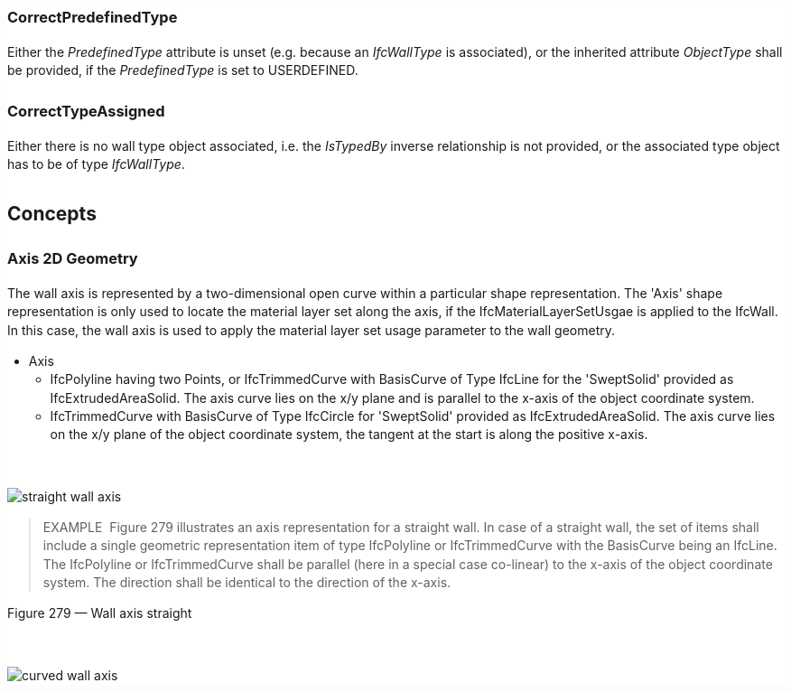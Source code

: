### CorrectPredefinedType
Either the _PredefinedType_ attribute is unset (e.g. because an _IfcWallType_ is associated), or the inherited attribute _ObjectType_ shall be provided, if the _PredefinedType_ is set to USERDEFINED.

### CorrectTypeAssigned
Either there is no wall type object associated, i.e. the _IsTypedBy_ inverse relationship is not provided, or the associated type object has to be of type _IfcWallType_.

## Concepts

### Axis 2D Geometry

The wall axis is represented by a two-dimensional open curve 
within a particular shape representation. The 'Axis' shape representation is only used to locate the 
material layer set along the axis, if the IfcMaterialLayerSetUsgae is applied to the IfcWall. In this case, the wall axis is used to 
apply the material layer set usage parameter to the wall geometry.



* Axis
	+ IfcPolyline having two Points, or 
	IfcTrimmedCurve with BasisCurve of Type
	IfcLine for the 'SweptSolid' provided as 
	IfcExtrudedAreaSolid. The axis curve lies on the x/y plane and is parallel to the x-axis of
	 the object coordinate system.
	+ IfcTrimmedCurve with BasisCurve of Type
	IfcCircle for 'SweptSolid' provided as
	 IfcExtrudedAreaSolid. The axis curve lies on the x/y plane
	 of the object coordinate system, the tangent at the start is along 
	the positive x-axis.


 


![straight wall axis](../../../../figures/ifcwallstandard_straigthwall_01-layout1.gif)

> EXAMPLE  Figure 279 illustrates an axis representation for a straight wall. In case of a straight wall, the set of items shall
> include a single geometric representation item of type IfcPolyline or IfcTrimmedCurve with the BasisCurve being an IfcLine. The IfcPolyline or IfcTrimmedCurve shall be parallel (here in a special case co-linear) to the x-axis
> of the object coordinate system. The direction shall be identical to the direction of the x-axis.


Figure 279 — Wall axis straight


 




![curved wall axis](../../../../figures/ifcwallstandard_curvedwall_01-layout1.gif)
